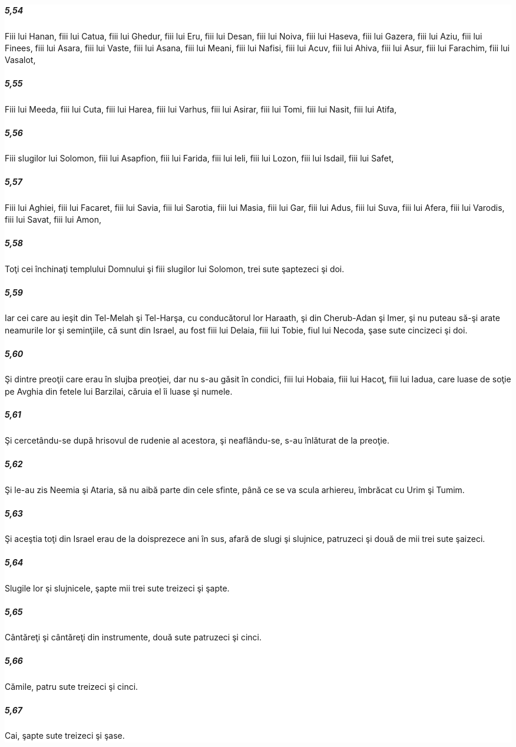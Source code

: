 ##### 5,54
Fiii lui Hanan, fiii lui Catua, fiii lui Ghedur, fiii lui Eru, fiii lui Desan, fiii lui Noiva, fiii lui Haseva, fiii lui Gazera, fiii lui Aziu, fiii lui Finees, fiii lui Asara, fiii lui Vaste, fiii lui Asana, fiii lui Meani, fiii lui Nafisi, fiii lui Acuv, fiii lui Ahiva, fiii lui Asur, fiii lui Farachim, fiii lui Vasalot,

##### 5,55
Fiii lui Meeda, fiii lui Cuta, fiii lui Harea, fiii lui Varhus, fiii lui Asirar, fiii lui Tomi, fiii lui Nasit, fiii lui Atifa,

##### 5,56
Fiii slugilor lui Solomon, fiii lui Asapfion, fiii lui Farida, fiii lui Ieli, fiii lui Lozon, fiii lui Isdail, fiii lui Safet,

##### 5,57
Fiii lui Aghiei, fiii lui Facaret, fiii lui Savia, fiii lui Sarotia, fiii lui Masia, fiii lui Gar, fiii lui Adus, fiii lui Suva, fiii lui Afera, fiii lui Varodis, fiii lui Savat, fiii lui Amon,

##### 5,58
Toţi cei închinaţi templului Domnului şi fiii slugilor lui Solomon, trei sute şaptezeci şi doi.

##### 5,59
Iar cei care au ieşit din Tel-Melah şi Tel-Harşa, cu conducătorul lor Haraath, şi din Cherub-Adan şi Imer, şi nu puteau să-şi arate neamurile lor şi seminţiile, că sunt din Israel, au fost fiii lui Delaia, fiii lui Tobie, fiul lui Necoda, şase sute cincizeci şi doi.

##### 5,60
Şi dintre preoţii care erau în slujba preoţiei, dar nu s-au găsit în condici, fiii lui Hobaia, fiii lui Hacoţ, fiii lui Iadua, care luase de soţie pe Avghia din fetele lui Barzilai, căruia el îi luase şi numele.

##### 5,61
Şi cercetându-se după hrisovul de rudenie al acestora, şi neaflându-se, s-au înlăturat de la preoţie.

##### 5,62
Şi le-au zis Neemia şi Ataria, să nu aibă parte din cele sfinte, până ce se va scula arhiereu, îmbrăcat cu Urim şi Tumim.

##### 5,63
Şi aceştia toţi din Israel erau de la doisprezece ani în sus, afară de slugi şi slujnice, patruzeci şi două de mii trei sute şaizeci.

##### 5,64
Slugile lor şi slujnicele, şapte mii trei sute treizeci şi şapte.

##### 5,65
Cântăreţi şi cântăreţi din instrumente, două sute patruzeci şi cinci.

##### 5,66
Cămile, patru sute treizeci şi cinci.

##### 5,67
Cai, şapte sute treizeci şi şase.

